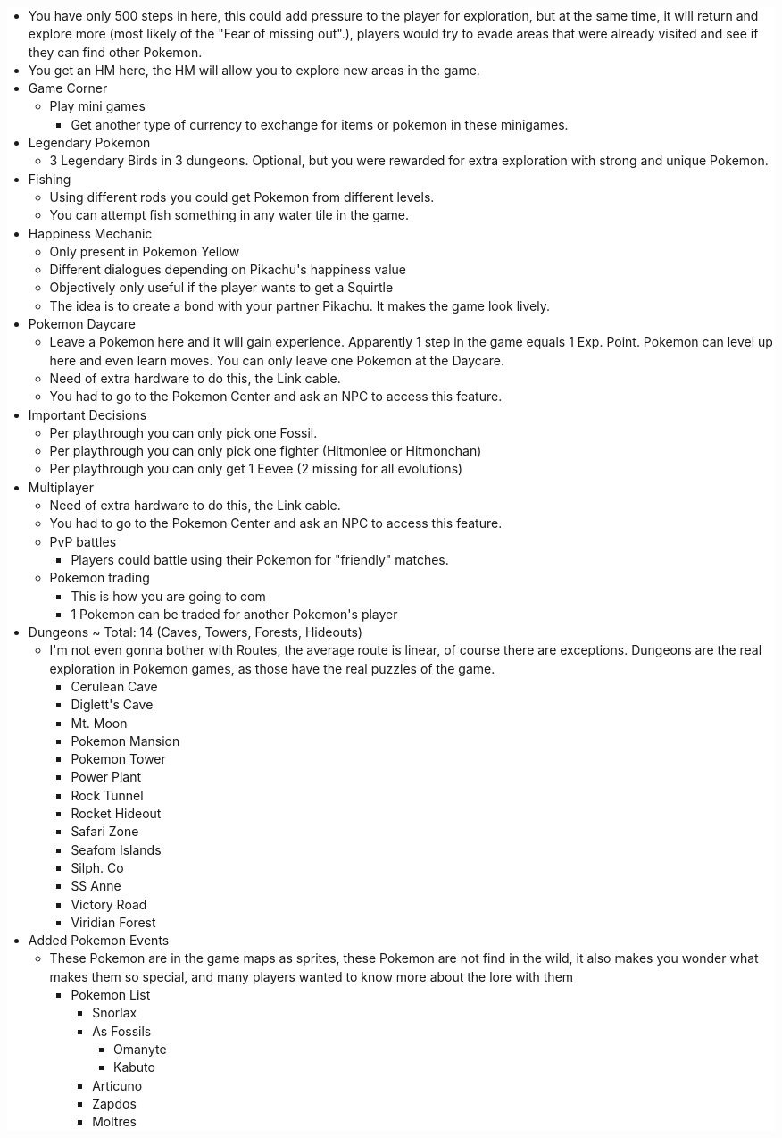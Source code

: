   * You have only 500 steps in here, this could add pressure to the player for exploration, but at the same time, it will return and explore more \(most likely of the "Fear of missing out".\), players would try to evade areas that were already visited and see if they can find other Pokemon.
  * You get an HM here, the HM will allow you to explore new areas in the game.
* Game Corner
  * Play mini games
    * Get another type of currency to exchange for items or pokemon in these minigames.
* Legendary Pokemon
  * 3 Legendary Birds in 3 dungeons. Optional, but you were rewarded for extra exploration with strong and unique Pokemon.
* Fishing
  * Using different rods you could get Pokemon from different levels.
  * You can attempt fish something in any water tile in the game.
* Happiness Mechanic
  * Only present in Pokemon Yellow
  * Different dialogues depending on Pikachu's happiness value
  * Objectively only useful if the player wants to get a Squirtle
  * The idea is to create a bond with your partner Pikachu. It makes the game look lively.
* Pokemon Daycare
  * Leave a Pokemon here and it will gain experience. Apparently 1 step in the game equals 1 Exp. Point. Pokemon can level up here and even learn moves. You can only leave one Pokemon at the Daycare.
  * Need of extra hardware to do this, the Link cable.
  * You had to go to the Pokemon Center and ask an NPC to access this feature.
* Important Decisions
  * Per playthrough you can only pick one Fossil.
  * Per playthrough you can only pick one fighter \(Hitmonlee or Hitmonchan\)
  * Per playthrough you can only get 1 Eevee \(2 missing for all evolutions\)
* Multiplayer
  * Need of extra hardware to do this, the Link cable.
  * You had to go to the Pokemon Center and ask an NPC to access this feature.
  * PvP battles
    * Players could battle using their Pokemon for "friendly" matches.
  * Pokemon trading
    * This is how you are going to com
    * 1 Pokemon can be traded for another Pokemon's player
* Dungeons ~ Total: 14  \(Caves, Towers, Forests, Hideouts\)
  * I'm not even gonna bother with Routes, the average route is linear, of course there are exceptions. Dungeons are the real exploration in Pokemon games, as those have the real puzzles of the game.
    * Cerulean Cave
    * Diglett's Cave
    * Mt. Moon
    * Pokemon Mansion
    * Pokemon Tower
    * Power Plant
    * Rock Tunnel
    * Rocket Hideout
    * Safari Zone
    * Seafom Islands
    * Silph. Co
    * SS Anne
    * Victory Road
    * Viridian Forest
* Added Pokemon Events
  * These Pokemon are in the game maps as sprites, these Pokemon are not find in the wild, it also makes you wonder what makes them so special, and many players wanted to know more about the lore with them
    * Pokemon List
      * Snorlax
      * As Fossils
        * Omanyte
        * Kabuto
      * Articuno
      * Zapdos
      * Moltres